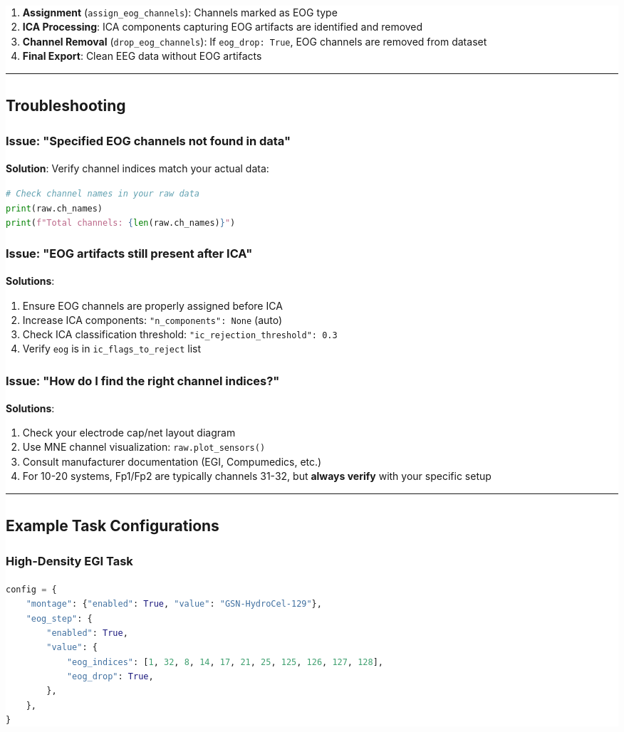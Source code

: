 1. **Assignment** (`assign_eog_channels`): Channels marked as EOG type
2. **ICA Processing**: ICA components capturing EOG artifacts are identified and removed
3. **Channel Removal** (`drop_eog_channels`): If `eog_drop: True`, EOG channels are removed from dataset
4. **Final Export**: Clean EEG data without EOG artifacts

---

## Troubleshooting

### Issue: "Specified EOG channels not found in data"
**Solution**: Verify channel indices match your actual data:
```python
# Check channel names in your raw data
print(raw.ch_names)
print(f"Total channels: {len(raw.ch_names)}")
```

### Issue: "EOG artifacts still present after ICA"
**Solutions**:
1. Ensure EOG channels are properly assigned before ICA
2. Increase ICA components: `"n_components": None` (auto)
3. Check ICA classification threshold: `"ic_rejection_threshold": 0.3`
4. Verify `eog` is in `ic_flags_to_reject` list

### Issue: "How do I find the right channel indices?"
**Solutions**:
1. Check your electrode cap/net layout diagram
2. Use MNE channel visualization: `raw.plot_sensors()`
3. Consult manufacturer documentation (EGI, Compumedics, etc.)
4. For 10-20 systems, Fp1/Fp2 are typically channels 31-32, but **always verify** with your specific setup

---

## Example Task Configurations

### High-Density EGI Task
```python
config = {
    "montage": {"enabled": True, "value": "GSN-HydroCel-129"},
    "eog_step": {
        "enabled": True,
        "value": {
            "eog_indices": [1, 32, 8, 14, 17, 21, 25, 125, 126, 127, 128],
            "eog_drop": True,
        },
    },
}
```
